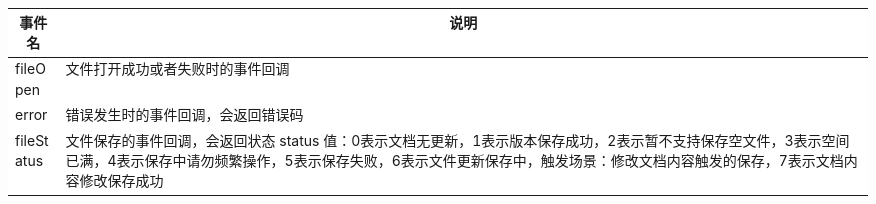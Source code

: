 | 事件名     | 说明                                                         |
| ---------- | ------------------------------------------------------------ |
| fileOpen   | 文件打开成功或者失败时的事件回调                             |
| error      | 错误发生时的事件回调，会返回错误码                           |
| fileStatus | 文件保存的事件回调，会返回状态 status  值：0表示文档无更新，1表示版本保存成功，2表示暂不支持保存空文件，3表示空间已满，4表示保存中请勿频繁操作，5表示保存失败，6表示文件更新保存中，触发场景：修改文档内容触发的保存，7表示文档内容修改保存成功 |

